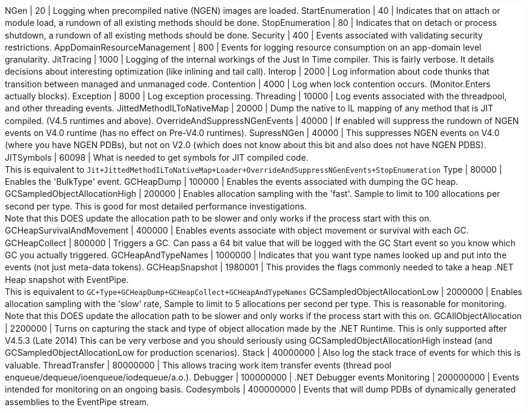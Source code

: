 NGen                            |                20 | Logging when precompiled native (NGEN) images are loaded.
StartEnumeration                |                40 | Indicates that on attach or module load, a rundown of all existing methods should be done.
StopEnumeration                 |                80 | Indicates that on detach or process shutdown, a rundown of all existing methods should be done.
Security                        |               400 | Events associated with validating security restrictions.
AppDomainResourceManagement     |               800 | Events for logging resource consumption on an app-domain level granularity.
JitTracing                      |              1000 | Logging of the internal workings of the Just In Time compiler. This is fairly verbose. It details decisions about interesting optimization (like inlining and tail call).
Interop                         |              2000 | Log information about code thunks that transition between managed and unmanaged code.
Contention                      |              4000 | Log when lock contention occurs. (Monitor.Enters actually blocks).
Exception                       |              8000 | Log exception processing.
Threading                       |             10000 | Log events associated with the threadpool, and other threading events.
JittedMethodILToNativeMap       |             20000 | Dump the native to IL mapping of any method that is JIT compiled. (V4.5 runtimes and above).
OverrideAndSuppressNGenEvents   |             40000 | If enabled will suppress the rundown of NGEN events on V4.0 runtime (has no effect on Pre-V4.0 runtimes).
SupressNGen                     |             40000 | This suppresses NGEN events on V4.0 (where you have NGEN PDBs), but not on V2.0 (which does not know about this bit and also does not have NGEN PDBS).
JITSymbols                      |             60098 | What is needed to get symbols for JIT compiled code.<br>This is equivalent to `Jit+JittedMethodILToNativeMap+Loader+OverrideAndSuppressNGenEvents+StopEnumeration`
Type                            |             80000 | Enables the 'BulkType' event.
GCHeapDump                      |            100000 | Enables the events associated with dumping the GC heap.
GCSampledObjectAllocationHigh   |            200000 | Enables allocation sampling with the 'fast'. Sample to limit to 100 allocations per second per type. This is good for most detailed performance investigations.<br>Note that this DOES update the allocation path to be slower and only works if the process start with this on.
GCHeapSurvivalAndMovement       |            400000 | Enables events associate with object movement or survival with each GC.
GCHeapCollect                   |            800000 | Triggers a GC. Can pass a 64 bit value that will be logged with the GC Start event so you know which GC you actually triggered.
GCHeapAndTypeNames              |           1000000 | Indicates that you want type names looked up and put into the events (not just meta-data tokens).
GCHeapSnapshot                  |           1980001 | This provides the flags commonly needed to take a heap .NET Heap snapshot with EventPipe.<br>This is equivalent to `GC+Type+GCHeapDump+GCHeapCollect+GCHeapAndTypeNames`
GCSampledObjectAllocationLow    |           2000000 | Enables allocation sampling with the 'slow' rate, Sample to limit to 5 allocations per second per type. This is reasonable for monitoring. Note that this DOES update the allocation path to be slower and only works if the process start with this on.
GCAllObjectAllocation           |           2200000 | Turns on capturing the stack and type of object allocation made by the .NET Runtime. This is only supported after V4.5.3 (Late 2014) This can be very verbose and you should seriously using GCSampledObjectAllocationHigh instead (and GCSampledObjectAllocationLow for production scenarios).
Stack                           |          40000000 | Also log the stack trace of events for which this is valuable.
ThreadTransfer                  |          80000000 | This allows tracing work item transfer events (thread pool enqueue/dequeue/ioenqueue/iodequeue/a.o.).
Debugger                        |         100000000 | .NET Debugger events
Monitoring                      |         200000000 | Events intended for monitoring on an ongoing basis.
Codesymbols                     |         400000000 | Events that will dump PDBs of dynamically generated assemblies to the EventPipe stream.